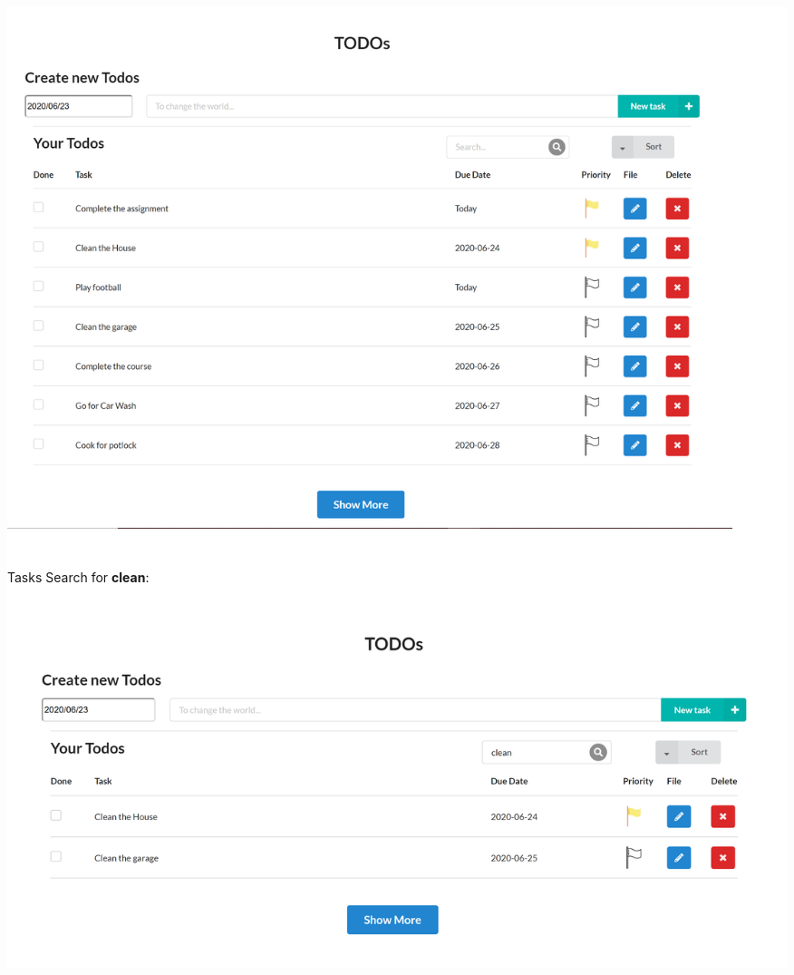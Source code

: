 <img  src="img/Client2ps.png" width="800" height="600" >
</div>

Tasks Search for **clean**:

<div align="center">
<img  src="img/Client3cleansearch.png" width="800" height="400" >
</div>

